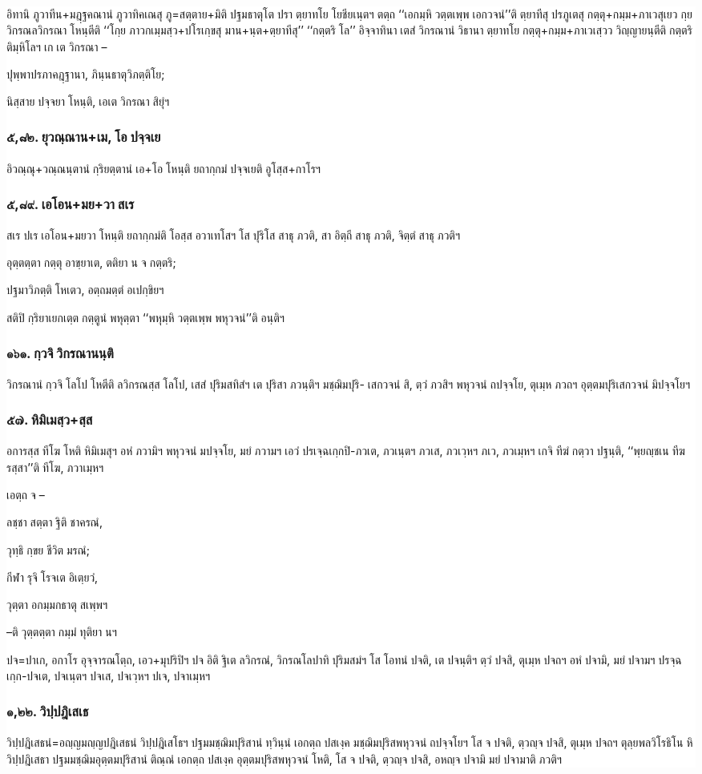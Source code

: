 
<p>อิทานิ ภูวาทีน+มฎฺฐคณานํ ภูวาทิคเณสุ ภู=สตฺตาย+มิติ ปฐมธาตุโต ปรา ตฺยาทโย โยชียเนฺตฯ ตตฺถ ‘‘เอกมฺหิ วตฺตเพฺพ  เอกวจนํ’’ติ ตฺยาทีสุ ปรภูเตสุ กตฺตุ+กมฺม+ภาเวสุเยว กฺยวิกรณลวิกรณา โหนฺตีติ ‘‘โกฺย ภาวกเมฺมสฺว+ปโรเกฺขสุ มาน+นฺต+ตฺยาทีสุ’’ ‘‘กตฺตริ โล’’ อิจฺจาทินา เตสํ วิกรณานํ วิธานา ตฺยาทโย กตฺตุ+กมฺม+ภาเวเสฺวว วิญฺญายนฺตีติ กตฺตริ ติมฺหิโลฯ เก เต วิกรณา –</p>


<p>
ปุพฺพาปรภาคฎฺฐานา, ภินฺนธาตุวิภตฺติโย;  
  
นิสฺสาย ปจฺจยา โหนฺติ, เอเต วิกรณา สิยุํฯ  
</p>
  
<h3>๕,๘๒. ยุวณฺณาน+เม, โอ ปจฺจเย</h3>
<p>อิวณฺณุ+วณฺณนฺตานํ กฺริยตฺตานํ เอ+โอ โหนฺติ ยถากฺกมํ ปจฺจเยติ อูโสฺส+กาโรฯ</p>


<h3>๕,๘๙. เอโอน+มย+วา สเร</h3>
<p>สเร ปเร เอโอน+มยวา โหนฺติ ยถากฺกมํติ โอสฺส อวาเทโสฯ โส ปุริโส สาธุ ภวติ, สา อิตฺถี สาธุ ภวติ, จิตฺตํ สาธุ ภวติฯ</p>


<p>
อุตฺตตฺตา กตฺตุ อาขฺยาเต, ตติยา น จ กตฺตริ;  
  
ปฐมาวิภตฺติ โหเตว, อตฺถมตฺตํ อเปกฺขิยฯ  
</p>
  
<p>สติปิ กฺริยาเยกเตฺต กตฺตูนํ พหุตฺตา ‘‘พหุมฺหิ วตฺตเพฺพ พหุวจนํ’’ติ อนฺติฯ</p>


<h3>๑๖๑. กฺวจิ วิกรณานนฺติ</h3>
<p>วิกรณานํ กฺวจิ โลโป โหตีติ ลวิกรณสฺส โลโป, เสสํ ปุริมสทิสํฯ เต ปุริสา ภวนฺติฯ มชฺฌิมปุริ- เสกวจนํ  สิ, ตฺวํ ภวสิฯ พหุวจนํ ถปจฺจโย, ตุเมฺห ภวถฯ อุตฺตมปุริเสกวจนํ มิปจฺจโยฯ</p>


<h3>๕๗. หิมิเมสฺว+สฺส</h3>
<p>อการสฺส ทีโฆ โหติ หิมิเมสุฯ อหํ ภวามิฯ พหุวจนํ มปจฺจโย, มยํ ภวามฯ เอวํ ปรเจฺฉเกฺกปิ-ภวเต, ภวเนฺตฯ ภวเส, ภวเวฺหฯ ภเว, ภวเมฺหฯ เกจิ ทีฆํ กตฺวา ปฐนฺติ, ‘‘พฺยญฺชเน ทีฆรสฺสา’’ติ ทีโฆ, ภวาเมฺหฯ</p>


<p>เอตฺถ จ –</p>


<p>
ลชฺชา สตฺตา ฐิติ ชาครณํ,  
  
วุทฺธิ กฺขย ชีวิต มรณํ;  
  
กีฬา รุจิ โรจเต อิเตฺยวํ,  
  
วุตฺตา อกมฺมกธาตุ สเพฺพฯ  
</p>
  
<p>–ติ วุตฺตตฺตา กมฺมํ ทุติยา นฯ</p>


<p>ปจ=ปาเก, อกาโร อุจฺจารณโตฺถ, เอว+มุปริปิฯ ปจ อิติ ฐิเต ลวิกรณํ, วิกรณโลปาทิ ปุริมสมํฯ โส โอทนํ ปจติ, เต ปจนฺติฯ ตฺวํ ปจสิ, ตุเมฺห ปจถฯ อหํ ปจามิ, มยํ ปจามฯ ปรจฺฉเกฺก-ปจเต, ปจเนฺตฯ ปจเส, ปจเวฺหฯ ปเจ, ปจาเมฺหฯ</p>


<h3>๑,๒๒. วิปฺปฎิเสเธ</h3>
<p>วิปฺปฎิเสธนํ=อญฺญมญฺญปฎิเสธนํ วิปฺปฎิเสโธฯ ปฐมมชฺฌิมปุริสานํ ทฺวินฺนํ เอกตฺถ ปสเงฺค มชฺฌิมปุริสพหุวจนํ ถปจฺจโยฯ โส  จ ปจติ, ตฺวญฺจ ปจสิ, ตุเมฺห ปจถฯ ตุลฺยพลวิโรธิโน หิ วิปฺปฎิเสธา ปฐมมชฺฌิมอุตฺตมปุริสานํ ติณฺณํ เอกตฺถ ปสเงฺค อุตฺตมปุริสพหุวจนํ โหติ, โส จ ปจติ, ตฺวญฺจ ปจสิ, อหญฺจ ปจามิ มยํ ปจามาติ ภวติฯ</p>
